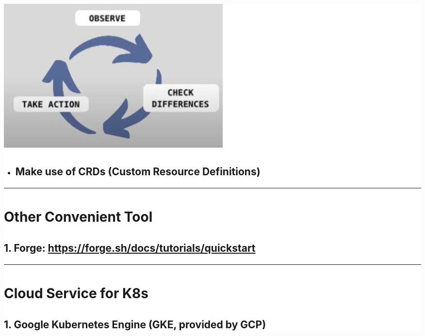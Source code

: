   ![image](./img/23.jpg)
- ## Make use of **CRDs** (**Custom Resource Definitions**)

---

# Other Convenient Tool

## 1. Forge: https://forge.sh/docs/tutorials/quickstart

---

# Cloud Service for K8s

## 1. Google Kubernetes Engine (GKE, provided by GCP)
